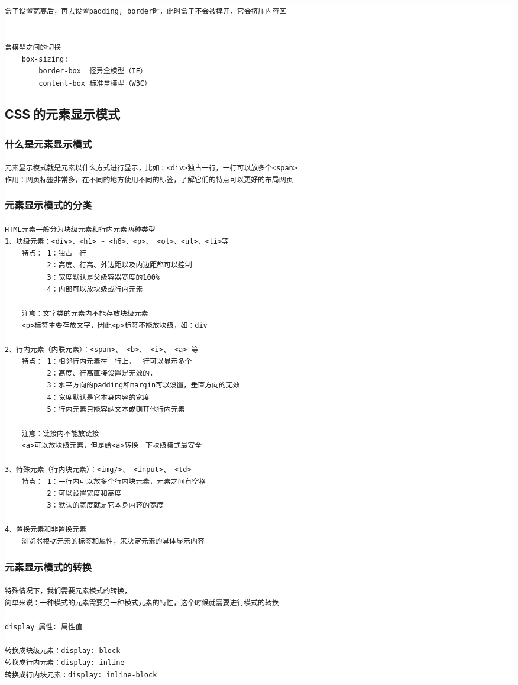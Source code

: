 	盒子设置宽高后，再去设置padding, border时，此时盒子不会被撑开，它会挤压内容区


	盒模型之间的切换
		box-sizing:
			border-box	怪异盒模型（IE）
			content-box 标准盒模型（W3C）

## CSS 的元素显示模式

### 什么是元素显示模式

	元素显示模式就是元素以什么方式进行显示，比如：<div>独占一行，一行可以放多个<span>
	作用：网页标签非常多，在不同的地方使用不同的标签，了解它们的特点可以更好的布局网页

### 元素显示模式的分类

	HTML元素一般分为块级元素和行内元素两种类型
	1、块级元素：<div>、<h1> ~ <h6>、<p>、 <ol>、<ul>、<li>等
		特点： 1：独占一行
			  2：高度、行高、外边距以及内边距都可以控制
			  3：宽度默认是父级容器宽度的100%
			  4：内部可以放块级或行内元素
			  
		注意：文字类的元素内不能存放块级元素
		<p>标签主要存放文字，因此<p>标签不能放块级，如：div
		
	2、行内元素（内联元素）：<span>、 <b>、 <i>、 <a> 等
		特点： 1：相邻行内元素在一行上，一行可以显示多个
			  2：高度、行高直接设置是无效的，
			  3：水平方向的padding和margin可以设置，垂直方向的无效
			  4：宽度默认是它本身内容的宽度
			  5：行内元素只能容纳文本或则其他行内元素
			  
		注意：链接内不能放链接
		<a>可以放块级元素，但是给<a>转换一下块级模式最安全
		
	3、特殊元素（行内块元素）：<img/>、 <input>、 <td>
		特点： 1：一行内可以放多个行内块元素，元素之间有空格
			  2：可以设置宽度和高度
			  3：默认的宽度就是它本身内容的宽度
			  
	4、置换元素和非置换元素
		浏览器根据元素的标签和属性，来决定元素的具体显示内容

### 元素显示模式的转换

	特殊情况下，我们需要元素模式的转换，
	简单来说：一种模式的元素需要另一种模式元素的特性，这个时候就需要进行模式的转换
	
	display 属性: 属性值
	 
	转换成块级元素：display: block
	转换成行内元素：display: inline
	转换成行内块元素：display: inline-block
	
